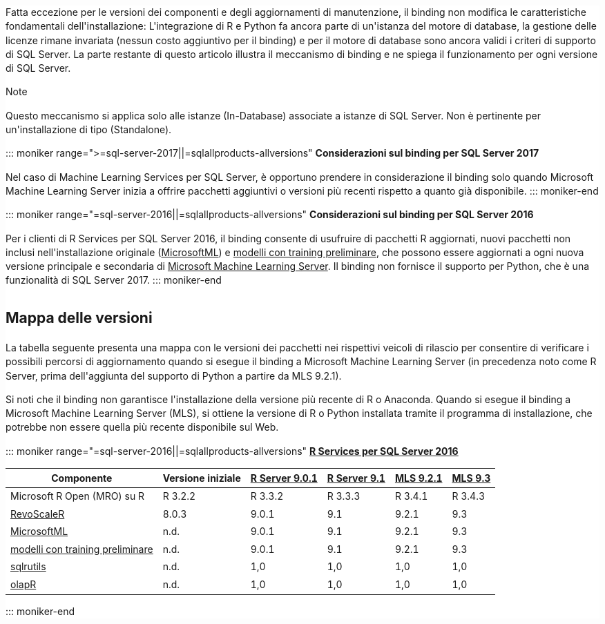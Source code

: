 Fatta eccezione per le versioni dei componenti e degli aggiornamenti di manutenzione, il binding non modifica le caratteristiche fondamentali dell'installazione: L'integrazione di R e Python fa ancora parte di un'istanza del motore di database, la gestione delle licenze rimane invariata (nessun costo aggiuntivo per il binding) e per il motore di database sono ancora validi i criteri di supporto di SQL Server. La parte restante di questo articolo illustra il meccanismo di binding e ne spiega il funzionamento per ogni versione di SQL Server.

> [!NOTE]
> Questo meccanismo si applica solo alle istanze (In-Database) associate a istanze di SQL Server. Non è pertinente per un'installazione di tipo (Standalone).

::: moniker range=">=sql-server-2017||=sqlallproducts-allversions"
**Considerazioni sul binding per SQL Server 2017**

Nel caso di Machine Learning Services per SQL Server, è opportuno prendere in considerazione il binding solo quando Microsoft Machine Learning Server inizia a offrire pacchetti aggiuntivi o versioni più recenti rispetto a quanto già disponibile.
::: moniker-end

::: moniker range="=sql-server-2016||=sqlallproducts-allversions"
**Considerazioni sul binding per SQL Server 2016**

Per i clienti di R Services per SQL Server 2016, il binding consente di usufruire di pacchetti R aggiornati, nuovi pacchetti non inclusi nell'installazione originale ([MicrosoftML](https://docs.microsoft.com/machine-learning-server/r-reference/microsoftml/microsoftml-package)) e [modelli con training preliminare](https://docs.microsoft.com/machine-learning-server/install/microsoftml-install-pretrained-models), che possono essere aggiornati a ogni nuova versione principale e secondaria di [Microsoft Machine Learning Server](https://docs.microsoft.com/machine-learning-server/index). Il binding non fornisce il supporto per Python, che è una funzionalità di SQL Server 2017.
::: moniker-end

<a name="version-map"></a>

## <a name="version-map"></a>Mappa delle versioni

La tabella seguente presenta una mappa con le versioni dei pacchetti nei rispettivi veicoli di rilascio per consentire di verificare i possibili percorsi di aggiornamento quando si esegue il binding a Microsoft Machine Learning Server (in precedenza noto come R Server, prima dell'aggiunta del supporto di Python a partire da MLS 9.2.1). 

Si noti che il binding non garantisce l'installazione della versione più recente di R o Anaconda. Quando si esegue il binding a Microsoft Machine Learning Server (MLS), si ottiene la versione di R o Python installata tramite il programma di installazione, che potrebbe non essere quella più recente disponibile sul Web.

::: moniker range="=sql-server-2016||=sqlallproducts-allversions"
[**R Services per SQL Server 2016**](../install/sql-r-services-windows-install.md)

Componente |Versione iniziale | [R Server 9.0.1](https://docs.microsoft.com/machine-learning-server/install/r-server-install-windows) | [R Server 9.1](https://docs.microsoft.com/machine-learning-server/install/r-server-install-windows) | [MLS 9.2.1](https://docs.microsoft.com/machine-learning-server/install/machine-learning-server-windows-install) | [MLS 9.3](https://docs.microsoft.com/machine-learning-server/install/machine-learning-server-windows-install) |
----------|----------------|----------------|--------------|---------|-------|
Microsoft R Open (MRO) su R | R 3.2.2     | R 3.3.2   |R 3.3.3   | R 3.4.1  | R 3.4.3 |
[RevoScaleR](https://docs.microsoft.com/machine-learning-server/r-reference/revoscaler/revoscaler) | 8.0.3  | 9.0.1 |  9.1 |  9.2.1 |  9.3 |
[MicrosoftML](https://docs.microsoft.com/machine-learning-server/r-reference/microsoftml/microsoftml-package)| n.d. | 9.0.1 |  9.1 |  9.2.1 |  9.3 |
[modelli con training preliminare](https://docs.microsoft.com/machine-learning-server/install/microsoftml-install-pretrained-models)| n.d. | 9.0.1 |  9.1 |  9.2.1 |  9.3 |
[sqlrutils](https://docs.microsoft.com/machine-learning-server/r-reference/sqlrutils/sqlrutils)| n.d. | 1,0 |  1,0 |  1,0 |  1,0 |
[olapR](https://docs.microsoft.com/machine-learning-server/r-reference/olapr/olapr) | n.d. | 1,0 |  1,0 |  1,0 |  1,0 |
::: moniker-end
